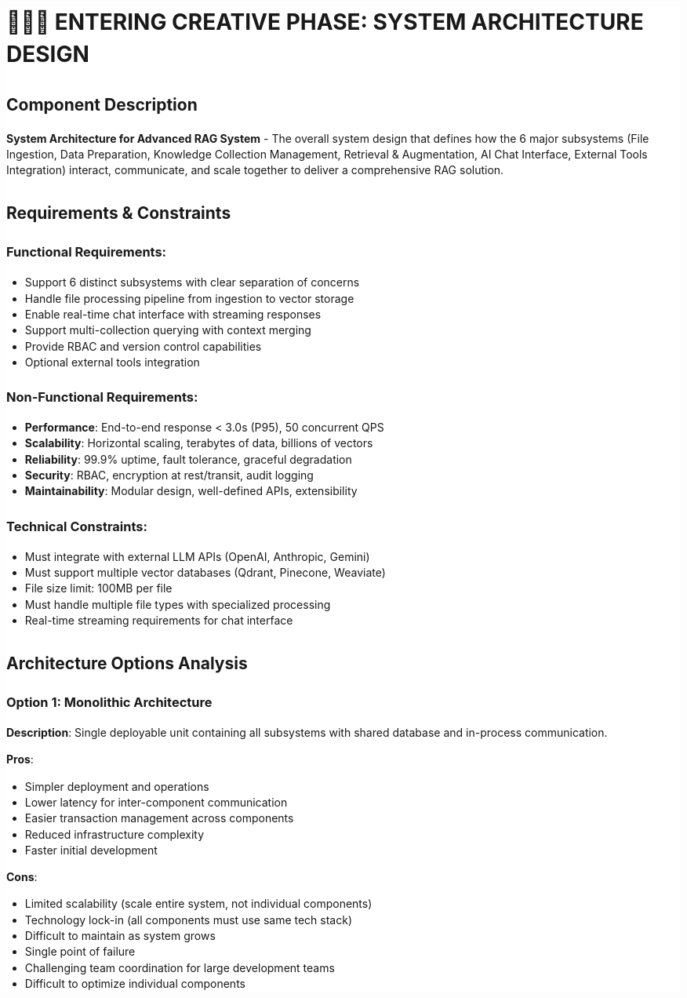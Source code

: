 # 🎨🎨🎨 ENTERING CREATIVE PHASE: SYSTEM ARCHITECTURE DESIGN

## Component Description
**System Architecture for Advanced RAG System** - The overall system design that defines how the 6 major subsystems (File Ingestion, Data Preparation, Knowledge Collection Management, Retrieval & Augmentation, AI Chat Interface, External Tools Integration) interact, communicate, and scale together to deliver a comprehensive RAG solution.

## Requirements & Constraints

### Functional Requirements:
- Support 6 distinct subsystems with clear separation of concerns
- Handle file processing pipeline from ingestion to vector storage
- Enable real-time chat interface with streaming responses
- Support multi-collection querying with context merging
- Provide RBAC and version control capabilities
- Optional external tools integration

### Non-Functional Requirements:
- **Performance**: End-to-end response < 3.0s (P95), 50 concurrent QPS
- **Scalability**: Horizontal scaling, terabytes of data, billions of vectors
- **Reliability**: 99.9% uptime, fault tolerance, graceful degradation
- **Security**: RBAC, encryption at rest/transit, audit logging
- **Maintainability**: Modular design, well-defined APIs, extensibility

### Technical Constraints:
- Must integrate with external LLM APIs (OpenAI, Anthropic, Gemini)
- Must support multiple vector databases (Qdrant, Pinecone, Weaviate)
- File size limit: 100MB per file
- Must handle multiple file types with specialized processing
- Real-time streaming requirements for chat interface

## Architecture Options Analysis

### Option 1: Monolithic Architecture
**Description**: Single deployable unit containing all subsystems with shared database and in-process communication.

**Pros**:
- Simpler deployment and operations
- Lower latency for inter-component communication
- Easier transaction management across components
- Reduced infrastructure complexity
- Faster initial development

**Cons**:
- Limited scalability (scale entire system, not individual components)
- Technology lock-in (all components must use same tech stack)
- Difficult to maintain as system grows
- Single point of failure
- Challenging team coordination for large development teams
- Difficult to optimize individual components
